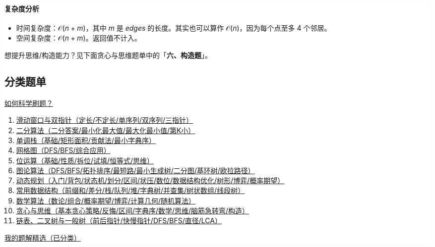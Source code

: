 #### 复杂度分析

- 时间复杂度：$\mathcal{O}(n+m)$，其中 $m$ 是 $\textit{edges}$ 的长度。其实也可以算作 $\mathcal{O}(n)$，因为每个点至多 $4$ 个邻居。
- 空间复杂度：$\mathcal{O}(n+m)$。返回值不计入。

想提升思维/构造能力？见下面贪心与思维题单中的「**六、构造题**」。

## 分类题单

[如何科学刷题？](https://leetcode.cn/circle/discuss/RvFUtj/)

1. [滑动窗口与双指针（定长/不定长/单序列/双序列/三指针）](https://leetcode.cn/circle/discuss/0viNMK/)
2. [二分算法（二分答案/最小化最大值/最大化最小值/第K小）](https://leetcode.cn/circle/discuss/SqopEo/)
3. [单调栈（基础/矩形面积/贡献法/最小字典序）](https://leetcode.cn/circle/discuss/9oZFK9/)
4. [网格图（DFS/BFS/综合应用）](https://leetcode.cn/circle/discuss/YiXPXW/)
5. [位运算（基础/性质/拆位/试填/恒等式/思维）](https://leetcode.cn/circle/discuss/dHn9Vk/)
6. [图论算法（DFS/BFS/拓扑排序/最短路/最小生成树/二分图/基环树/欧拉路径）](https://leetcode.cn/circle/discuss/01LUak/)
7. [动态规划（入门/背包/状态机/划分/区间/状压/数位/数据结构优化/树形/博弈/概率期望）](https://leetcode.cn/circle/discuss/tXLS3i/)
8. [常用数据结构（前缀和/差分/栈/队列/堆/字典树/并查集/树状数组/线段树）](https://leetcode.cn/circle/discuss/mOr1u6/)
9. [数学算法（数论/组合/概率期望/博弈/计算几何/随机算法）](https://leetcode.cn/circle/discuss/IYT3ss/)
10. [贪心与思维（基本贪心策略/反悔/区间/字典序/数学/思维/脑筋急转弯/构造）](https://leetcode.cn/circle/discuss/g6KTKL/)
11. [链表、二叉树与一般树（前后指针/快慢指针/DFS/BFS/直径/LCA）](https://leetcode.cn/circle/discuss/K0n2gO/)

[我的题解精选（已分类）](https://github.com/EndlessCheng/codeforces-go/blob/master/leetcode/SOLUTIONS.md)
